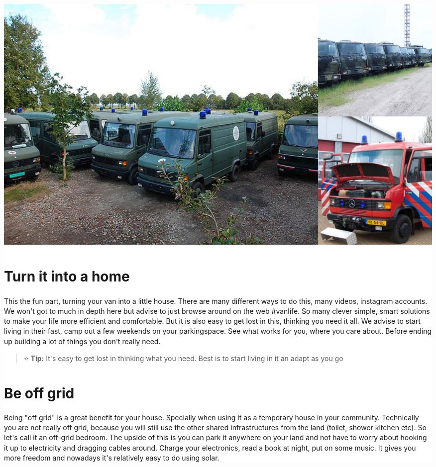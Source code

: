 <img src="../assets/move/van-buy.jpg" />



# Turn it into a home
This the fun part, turning your van into a little house. There are many different ways to do this, many videos, instagram accounts. We won't got to much in depth here but advise to just browse around on the web #vanlife. So many clever simple, smart solutions to make your life more efficient and comfortable. But it is also easy to get lost in this, thinking you need it all. We advise to start living in their fast, camp out a few weekends on your parkingspace. See what works for you, where you care about. Before ending up building a lot of things you don't really need.

> ⭐️ **Tip:** It's easy to get lost in thinking what you need. Best is to start living in it an adapt as you go



# Be off grid
Being "off grid" is a great benefit for your house. Specially when using it as a temporary house in your community. Technically you are not really off grid, because you will still use the other shared infrastructures from the land (toilet, shower kitchen etc). So let's call it an off-grid bedroom. The upside of this is you can park it anywhere on your land and not have to worry about hooking it up to electricity and dragging cables around. Charge your electronics, read a book at night, put on some music. It gives you more freedom and nowadays it's relatively easy to do using solar.
